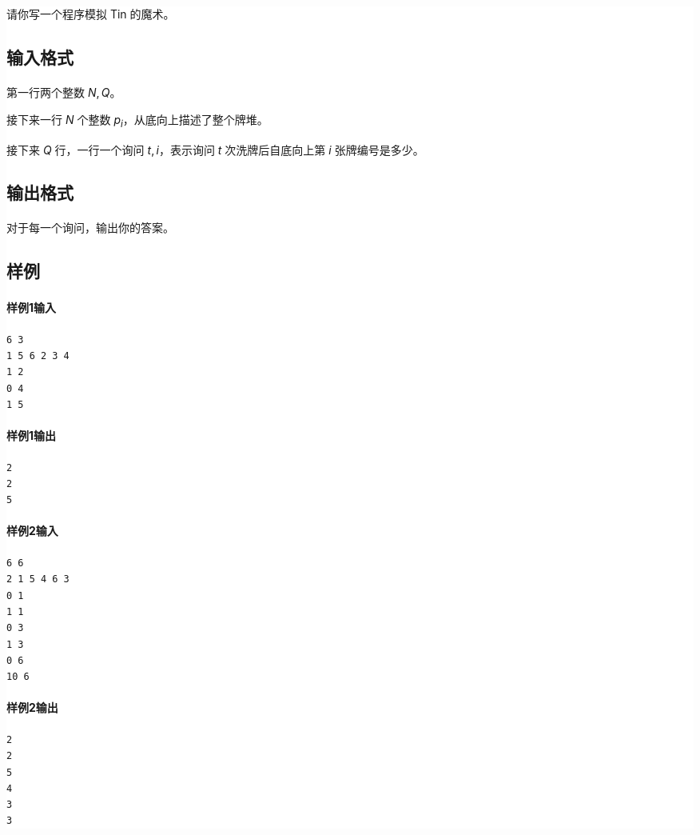请你写一个程序模拟 Tin 的魔术。

## 输入格式

第一行两个整数 $N,Q$。

接下来一行 $N$ 个整数 $p_i$，从底向上描述了整个牌堆。

接下来 $Q$ 行，一行一个询问 $t,i$，表示询问 $t$ 次洗牌后自底向上第 $i$ 张牌编号是多少。

## 输出格式

对于每一个询问，输出你的答案。

## 样例

#### 样例1输入

```
6 3
1 5 6 2 3 4
1 2
0 4
1 5
```

#### 样例1输出

```
2
2
5
```

#### 样例2输入

```
6 6
2 1 5 4 6 3
0 1
1 1
0 3
1 3
0 6
10 6
```

#### 样例2输出

```
2
2
5
4
3
3
```
